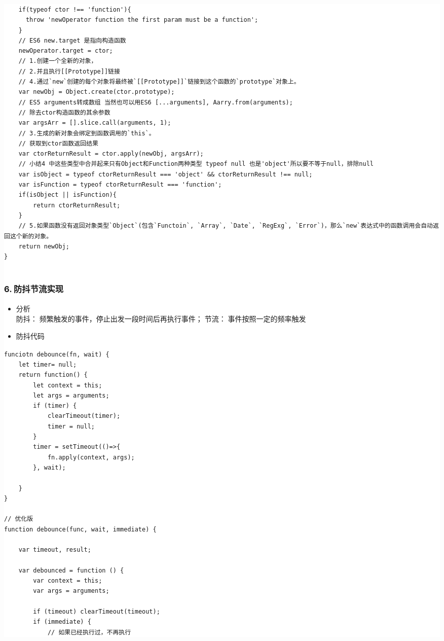 ```
    if(typeof ctor !== 'function'){
      throw 'newOperator function the first param must be a function';
    }
    // ES6 new.target 是指向构造函数
    newOperator.target = ctor;
    // 1.创建一个全新的对象，
    // 2.并且执行[[Prototype]]链接
    // 4.通过`new`创建的每个对象将最终被`[[Prototype]]`链接到这个函数的`prototype`对象上。
    var newObj = Object.create(ctor.prototype);
    // ES5 arguments转成数组 当然也可以用ES6 [...arguments], Aarry.from(arguments);
    // 除去ctor构造函数的其余参数
    var argsArr = [].slice.call(arguments, 1);
    // 3.生成的新对象会绑定到函数调用的`this`。
    // 获取到ctor函数返回结果
    var ctorReturnResult = ctor.apply(newObj, argsArr);
    // 小结4 中这些类型中合并起来只有Object和Function两种类型 typeof null 也是'object'所以要不等于null，排除null
    var isObject = typeof ctorReturnResult === 'object' && ctorReturnResult !== null;
    var isFunction = typeof ctorReturnResult === 'function';
    if(isObject || isFunction){
        return ctorReturnResult;
    }
    // 5.如果函数没有返回对象类型`Object`(包含`Functoin`, `Array`, `Date`, `RegExg`, `Error`)，那么`new`表达式中的函数调用会自动返回这个新的对象。
    return newObj;
}


```
### 6. 防抖节流实现
- 分析  
防抖： 频繁触发的事件，停止出发一段时间后再执行事件；
节流： 事件按照一定的频率触发

- 防抖代码
```
funciotn debounce(fn, wait) {
    let timer= null;
    return function() {
        let context = this;
        let args = arguments;
        if (timer) {
            clearTimeout(timer); 
            timer = null;
        }
        timer = setTimeout(()=>{
            fn.apply(context, args);
        }, wait);
        
    }
}

// 优化版
function debounce(func, wait, immediate) {

    var timeout, result;

    var debounced = function () {
        var context = this;
        var args = arguments;

        if (timeout) clearTimeout(timeout);
        if (immediate) {
            // 如果已经执行过，不再执行
```